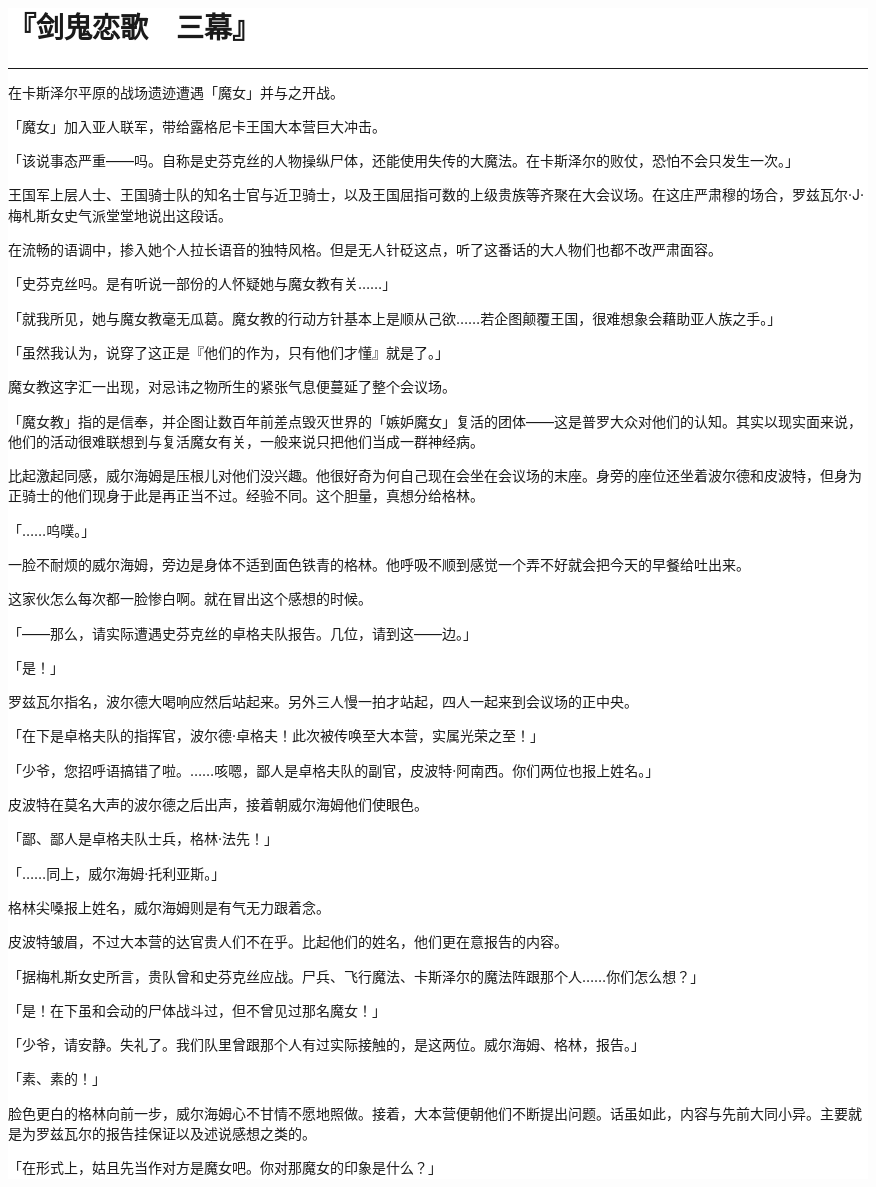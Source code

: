 # 『剑鬼恋歌　三幕』

------

在卡斯泽尔平原的战场遗迹遭遇「魔女」并与之开战。

「魔女」加入亚人联军，带给露格尼卡王国大本营巨大冲击。

「该说事态严重——吗。自称是史芬克丝的人物操纵尸体，还能使用失传的大魔法。在卡斯泽尔的败仗，恐怕不会只发生一次。」

王国军上层人士、王国骑士队的知名士官与近卫骑士，以及王国屈指可数的上级贵族等齐聚在大会议场。在这庄严肃穆的场合，罗兹瓦尔·J·梅札斯女史气派堂堂地说出这段话。

在流畅的语调中，掺入她个人拉长语音的独特风格。但是无人针砭这点，听了这番话的大人物们也都不改严肃面容。

「史芬克丝吗。是有听说一部份的人怀疑她与魔女教有关……」

「就我所见，她与魔女教毫无瓜葛。魔女教的行动方针基本上是顺从己欲……若企图颠覆王国，很难想象会藉助亚人族之手。」

「虽然我认为，说穿了这正是『他们的作为，只有他们才懂』就是了。」

魔女教这字汇一出现，对忌讳之物所生的紧张气息便蔓延了整个会议场。

「魔女教」指的是信奉，并企图让数百年前差点毁灭世界的「嫉妒魔女」复活的团体——这是普罗大众对他们的认知。其实以现实面来说，他们的活动很难联想到与复活魔女有关，一般来说只把他们当成一群神经病。

比起激起同感，威尔海姆是压根儿对他们没兴趣。他很好奇为何自己现在会坐在会议场的末座。身旁的座位还坐着波尔德和皮波特，但身为正骑士的他们现身于此是再正当不过。经验不同。这个胆量，真想分给格林。

「……呜噗。」

一脸不耐烦的威尔海姆，旁边是身体不适到面色铁青的格林。他呼吸不顺到感觉一个弄不好就会把今天的早餐给吐出来。

这家伙怎么每次都一脸惨白啊。就在冒出这个感想的时候。

「——那么，请实际遭遇史芬克丝的卓格夫队报告。几位，请到这——边。」

「是！」

罗兹瓦尔指名，波尔德大喝响应然后站起来。另外三人慢一拍才站起，四人一起来到会议场的正中央。

「在下是卓格夫队的指挥官，波尔德·卓格夫！此次被传唤至大本营，实属光荣之至！」

「少爷，您招呼语搞错了啦。……咳嗯，鄙人是卓格夫队的副官，皮波特·阿南西。你们两位也报上姓名。」

皮波特在莫名大声的波尔德之后出声，接着朝威尔海姆他们使眼色。

「鄙、鄙人是卓格夫队士兵，格林·法先！」

「……同上，威尔海姆·托利亚斯。」

格林尖嗓报上姓名，威尔海姆则是有气无力跟着念。

皮波特皱眉，不过大本营的达官贵人们不在乎。比起他们的姓名，他们更在意报告的内容。

「据梅札斯女史所言，贵队曾和史芬克丝应战。尸兵、飞行魔法、卡斯泽尔的魔法阵跟那个人……你们怎么想？」

「是！在下虽和会动的尸体战斗过，但不曾见过那名魔女！」

「少爷，请安静。失礼了。我们队里曾跟那个人有过实际接触的，是这两位。威尔海姆、格林，报告。」

「素、素的！」

脸色更白的格林向前一步，威尔海姆心不甘情不愿地照做。接着，大本营便朝他们不断提出问题。话虽如此，内容与先前大同小异。主要就是为罗兹瓦尔的报告挂保证以及述说感想之类的。

「在形式上，姑且先当作对方是魔女吧。你对那魔女的印象是什么？」
